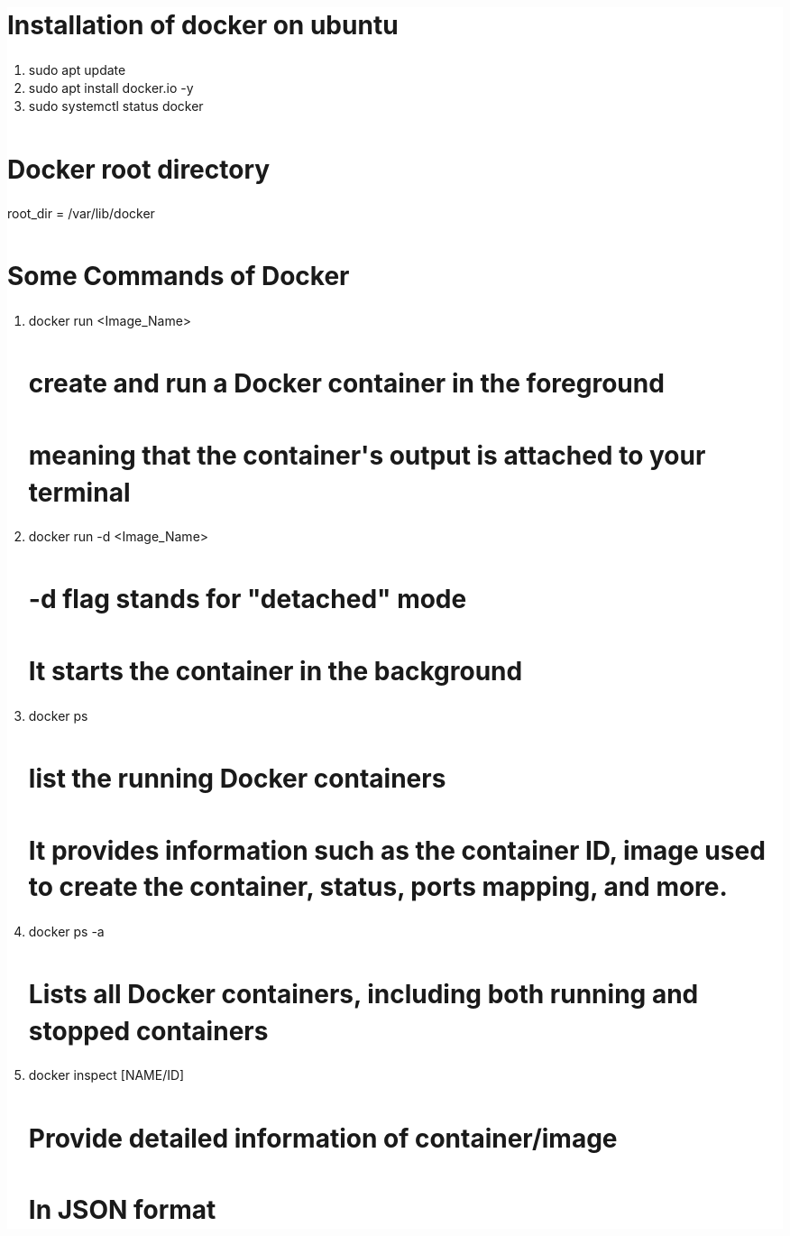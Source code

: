 
# Installation of docker on ubuntu

1. sudo apt update 
2. sudo apt install docker.io -y
3. sudo systemctl status docker


# Docker root directory
   root_dir = /var/lib/docker


# Some Commands of Docker

1. docker run <Image_Name>
    # create and run a Docker container in the foreground
    # meaning that the container's output is attached to your terminal


2. docker run -d <Image_Name>
    # -d flag stands for "detached" mode
    # It starts the container in the background

3. docker ps
    # list the running Docker containers
    # It provides information such as the container ID, image used to create the container, status, ports mapping, and more.

4. docker ps -a
    # Lists all Docker containers, including both running and stopped containers

5. docker inspect [NAME/ID]
    # Provide detailed information of container/image
    # In JSON format
